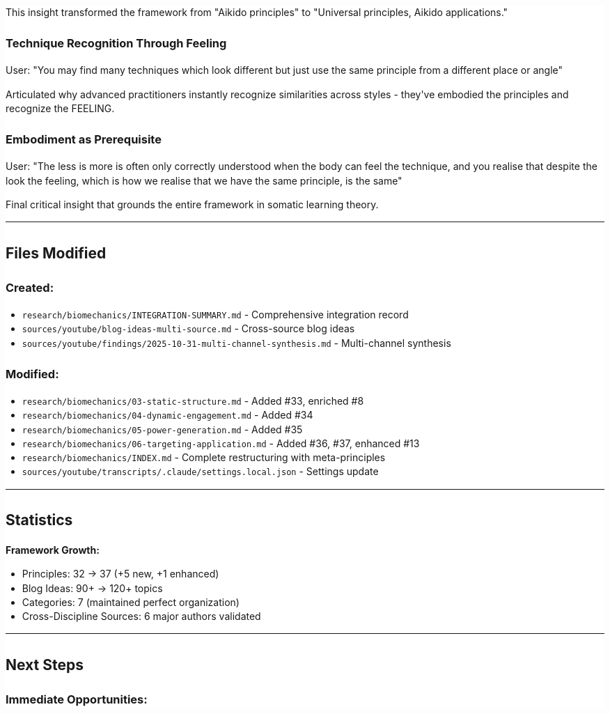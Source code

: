 This insight transformed the framework from "Aikido principles" to "Universal principles, Aikido applications."

### Technique Recognition Through Feeling
User: "You may find many techniques which look different but just use the same principle from a different place or angle"

Articulated why advanced practitioners instantly recognize similarities across styles - they've embodied the principles and recognize the FEELING.

### Embodiment as Prerequisite
User: "The less is more is often only correctly understood when the body can feel the technique, and you realise that despite the look the feeling, which is how we realise that we have the same principle, is the same"

Final critical insight that grounds the entire framework in somatic learning theory.

---

## Files Modified

### Created:
- `research/biomechanics/INTEGRATION-SUMMARY.md` - Comprehensive integration record
- `sources/youtube/blog-ideas-multi-source.md` - Cross-source blog ideas
- `sources/youtube/findings/2025-10-31-multi-channel-synthesis.md` - Multi-channel synthesis

### Modified:
- `research/biomechanics/03-static-structure.md` - Added #33, enriched #8
- `research/biomechanics/04-dynamic-engagement.md` - Added #34
- `research/biomechanics/05-power-generation.md` - Added #35
- `research/biomechanics/06-targeting-application.md` - Added #36, #37, enhanced #13
- `research/biomechanics/INDEX.md` - Complete restructuring with meta-principles
- `sources/youtube/transcripts/.claude/settings.local.json` - Settings update

---

## Statistics

**Framework Growth:**
- Principles: 32 → 37 (+5 new, +1 enhanced)
- Blog Ideas: 90+ → 120+ topics
- Categories: 7 (maintained perfect organization)
- Cross-Discipline Sources: 6 major authors validated

---

## Next Steps

### Immediate Opportunities:
